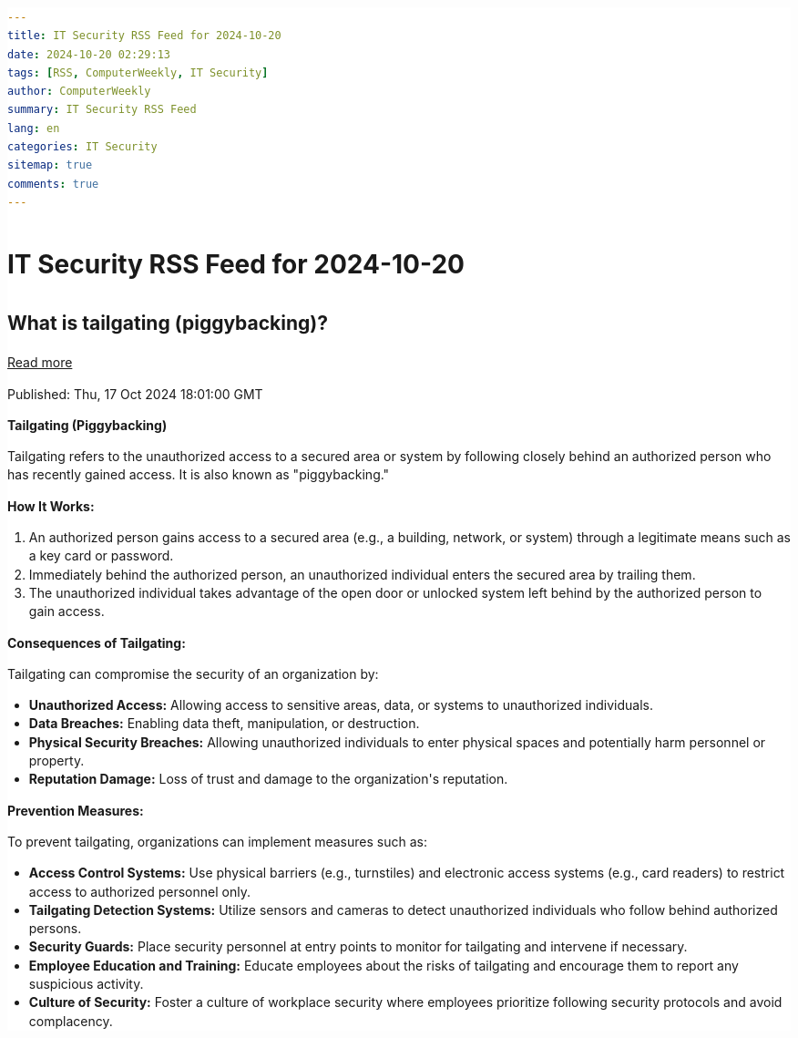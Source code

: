 ```yaml
---
title: IT Security RSS Feed for 2024-10-20
date: 2024-10-20 02:29:13
tags: [RSS, ComputerWeekly, IT Security]
author: ComputerWeekly
summary: IT Security RSS Feed
lang: en
categories: IT Security
sitemap: true
comments: true
---
```


# IT Security RSS Feed for 2024-10-20

## What is tailgating (piggybacking)?
[Read more](https://www.techtarget.com/whatis/definition/tailgating-piggybacking)

Published: Thu, 17 Oct 2024 18:01:00 GMT

**Tailgating (Piggybacking)**

Tailgating refers to the unauthorized access to a secured area or system by following closely behind an authorized person who has recently gained access. It is also known as "piggybacking."

**How It Works:**

1. An authorized person gains access to a secured area (e.g., a building, network, or system) through a legitimate means such as a key card or password.
2. Immediately behind the authorized person, an unauthorized individual enters the secured area by trailing them.
3. The unauthorized individual takes advantage of the open door or unlocked system left behind by the authorized person to gain access.

**Consequences of Tailgating:**

Tailgating can compromise the security of an organization by:

* **Unauthorized Access:** Allowing access to sensitive areas, data, or systems to unauthorized individuals.
* **Data Breaches:** Enabling data theft, manipulation, or destruction.
* **Physical Security Breaches:** Allowing unauthorized individuals to enter physical spaces and potentially harm personnel or property.
* **Reputation Damage:** Loss of trust and damage to the organization's reputation.

**Prevention Measures:**

To prevent tailgating, organizations can implement measures such as:

* **Access Control Systems:** Use physical barriers (e.g., turnstiles) and electronic access systems (e.g., card readers) to restrict access to authorized personnel only.
* **Tailgating Detection Systems:** Utilize sensors and cameras to detect unauthorized individuals who follow behind authorized persons.
* **Security Guards:** Place security personnel at entry points to monitor for tailgating and intervene if necessary.
* **Employee Education and Training:** Educate employees about the risks of tailgating and encourage them to report any suspicious activity.
* **Culture of Security:** Foster a culture of workplace security where employees prioritize following security protocols and avoid complacency.
